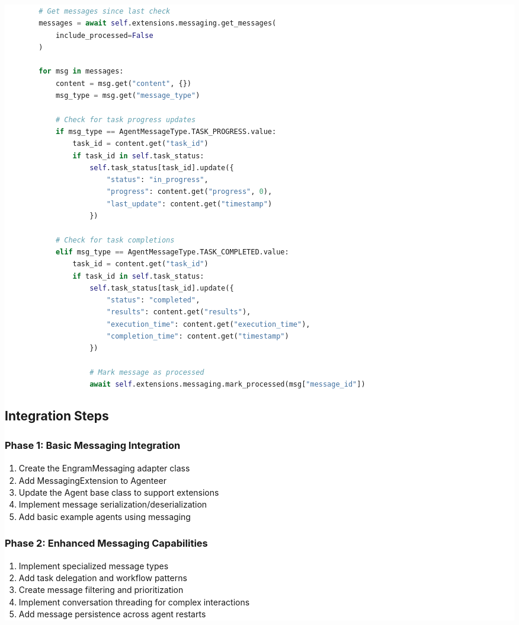 ```python
        # Get messages since last check
        messages = await self.extensions.messaging.get_messages(
            include_processed=False
        )
        
        for msg in messages:
            content = msg.get("content", {})
            msg_type = msg.get("message_type")
            
            # Check for task progress updates
            if msg_type == AgentMessageType.TASK_PROGRESS.value:
                task_id = content.get("task_id")
                if task_id in self.task_status:
                    self.task_status[task_id].update({
                        "status": "in_progress",
                        "progress": content.get("progress", 0),
                        "last_update": content.get("timestamp")
                    })
            
            # Check for task completions
            elif msg_type == AgentMessageType.TASK_COMPLETED.value:
                task_id = content.get("task_id")
                if task_id in self.task_status:
                    self.task_status[task_id].update({
                        "status": "completed",
                        "results": content.get("results"),
                        "execution_time": content.get("execution_time"),
                        "completion_time": content.get("timestamp")
                    })
                    
                    # Mark message as processed
                    await self.extensions.messaging.mark_processed(msg["message_id"])
```

## Integration Steps

### Phase 1: Basic Messaging Integration

1. Create the EngramMessaging adapter class
2. Add MessagingExtension to Agenteer
3. Update the Agent base class to support extensions
4. Implement message serialization/deserialization
5. Add basic example agents using messaging

### Phase 2: Enhanced Messaging Capabilities

1. Implement specialized message types
2. Add task delegation and workflow patterns
3. Create message filtering and prioritization
4. Implement conversation threading for complex interactions
5. Add message persistence across agent restarts
